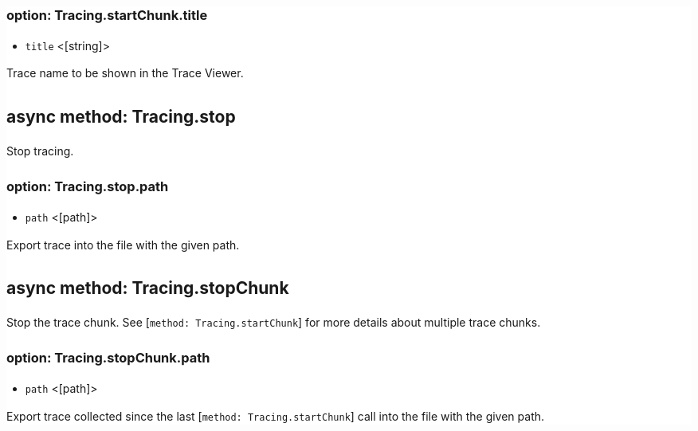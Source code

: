 ### option: Tracing.startChunk.title
- `title` <[string]>

Trace name to be shown in the Trace Viewer.


## async method: Tracing.stop

Stop tracing.

### option: Tracing.stop.path
- `path` <[path]>

Export trace into the file with the given path.



## async method: Tracing.stopChunk

Stop the trace chunk. See [`method: Tracing.startChunk`] for more details about multiple trace chunks.

### option: Tracing.stopChunk.path
- `path` <[path]>

Export trace collected since the last [`method: Tracing.startChunk`] call into the file with the given path.
